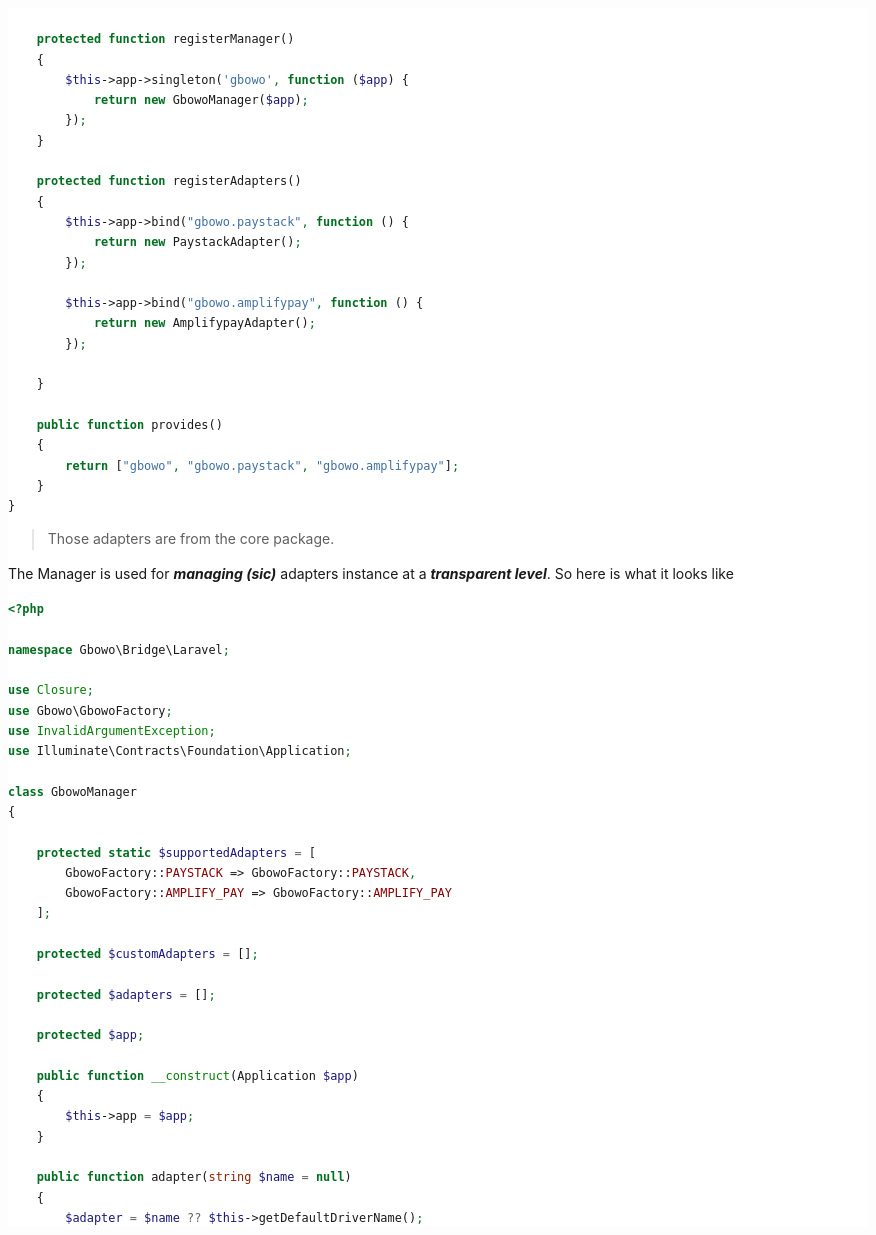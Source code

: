 ```php

    protected function registerManager()
    {
        $this->app->singleton('gbowo', function ($app) {
            return new GbowoManager($app);
        });
    }

    protected function registerAdapters()
    {
        $this->app->bind("gbowo.paystack", function () {
            return new PaystackAdapter();
        });

        $this->app->bind("gbowo.amplifypay", function () {
            return new AmplifypayAdapter();
        });

    }

    public function provides()
    {
        return ["gbowo", "gbowo.paystack", "gbowo.amplifypay"];
    }
}
```

> Those adapters are from the core package.

The Manager is used for ___managing (sic)___ adapters instance at a ___transparent level___. So here is what it looks like


```php
<?php

namespace Gbowo\Bridge\Laravel;

use Closure;
use Gbowo\GbowoFactory;
use InvalidArgumentException;
use Illuminate\Contracts\Foundation\Application;

class GbowoManager
{

    protected static $supportedAdapters = [
        GbowoFactory::PAYSTACK => GbowoFactory::PAYSTACK,
        GbowoFactory::AMPLIFY_PAY => GbowoFactory::AMPLIFY_PAY
    ];

    protected $customAdapters = [];

    protected $adapters = [];

    protected $app;

    public function __construct(Application $app)
    {
        $this->app = $app;
    }

    public function adapter(string $name = null)
    {
        $adapter = $name ?? $this->getDefaultDriverName();
```

[gbowo]: https://github.com/adelowo/gbowo
[gbowo_laravel]: https://github.com/adelowo/gbowo/tree/1.4.1/src/Gbowo/Bridge/Laravel